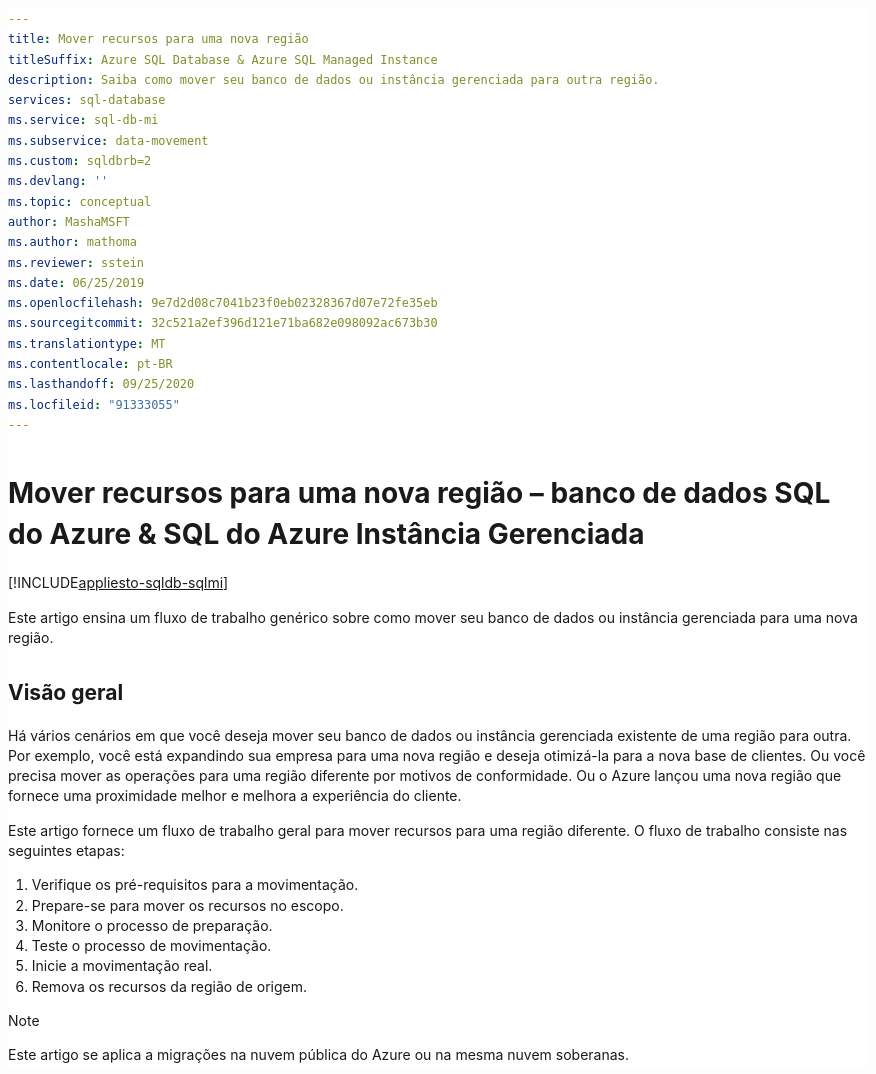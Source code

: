 ```yaml
---
title: Mover recursos para uma nova região
titleSuffix: Azure SQL Database & Azure SQL Managed Instance
description: Saiba como mover seu banco de dados ou instância gerenciada para outra região.
services: sql-database
ms.service: sql-db-mi
ms.subservice: data-movement
ms.custom: sqldbrb=2
ms.devlang: ''
ms.topic: conceptual
author: MashaMSFT
ms.author: mathoma
ms.reviewer: sstein
ms.date: 06/25/2019
ms.openlocfilehash: 9e7d2d08c7041b23f0eb02328367d07e72fe35eb
ms.sourcegitcommit: 32c521a2ef396d121e71ba682e098092ac673b30
ms.translationtype: MT
ms.contentlocale: pt-BR
ms.lasthandoff: 09/25/2020
ms.locfileid: "91333055"
---
```

# <a name="move-resources-to-new-region---azure-sql-database--azure-sql-managed-instance"></a>Mover recursos para uma nova região – banco de dados SQL do Azure & SQL do Azure Instância Gerenciada
[!INCLUDE[appliesto-sqldb-sqlmi](../includes/appliesto-sqldb-sqlmi.md)]

Este artigo ensina um fluxo de trabalho genérico sobre como mover seu banco de dados ou instância gerenciada para uma nova região.

## <a name="overview"></a>Visão geral

Há vários cenários em que você deseja mover seu banco de dados ou instância gerenciada existente de uma região para outra. Por exemplo, você está expandindo sua empresa para uma nova região e deseja otimizá-la para a nova base de clientes. Ou você precisa mover as operações para uma região diferente por motivos de conformidade. Ou o Azure lançou uma nova região que fornece uma proximidade melhor e melhora a experiência do cliente.  

Este artigo fornece um fluxo de trabalho geral para mover recursos para uma região diferente. O fluxo de trabalho consiste nas seguintes etapas:

1. Verifique os pré-requisitos para a movimentação.
1. Prepare-se para mover os recursos no escopo.
1. Monitore o processo de preparação.
1. Teste o processo de movimentação.
1. Inicie a movimentação real.
1. Remova os recursos da região de origem.

> [!NOTE]
> Este artigo se aplica a migrações na nuvem pública do Azure ou na mesma nuvem soberanas.
